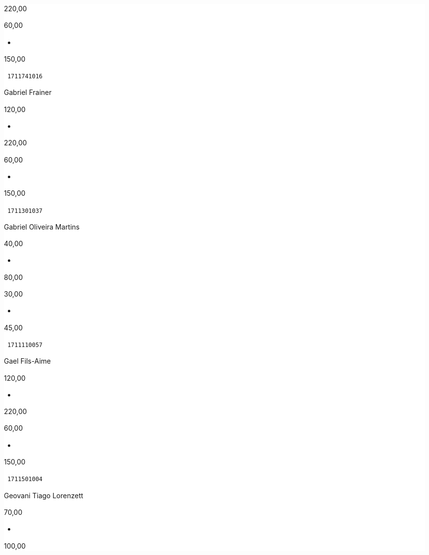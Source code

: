    220,00

   60,00

   -

   150,00

     1711741016

   Gabriel Frainer

   120,00

   -

   220,00

   60,00

   -

   150,00

     1711301037

   Gabriel Oliveira Martins

   40,00

   -

   80,00

   30,00

   -

   45,00

     1711110057

   Gael Fils-Aime

   120,00

   -

   220,00

   60,00

   -

   150,00

     1711501004

   Geovani Tiago Lorenzett

   70,00

   -

   100,00
